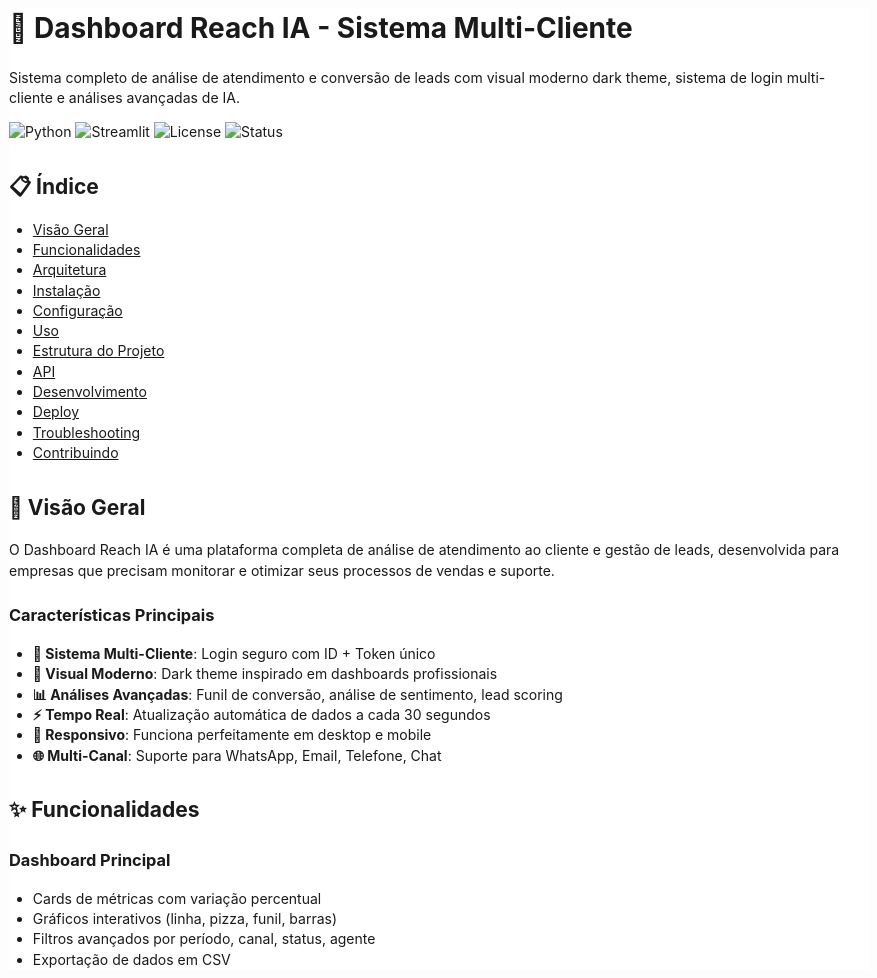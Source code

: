 # 🚀 Dashboard Reach IA - Sistema Multi-Cliente

Sistema completo de análise de atendimento e conversão de leads com visual moderno dark theme, sistema de login multi-cliente e análises avançadas de IA.

![Python](https://img.shields.io/badge/python-v3.9+-blue.svg)
![Streamlit](https://img.shields.io/badge/streamlit-v1.29+-red.svg)
![License](https://img.shields.io/badge/license-MIT-green.svg)
![Status](https://img.shields.io/badge/status-production-success.svg)

## 📋 Índice

- [Visão Geral](#-visão-geral)
- [Funcionalidades](#-funcionalidades)
- [Arquitetura](#-arquitetura)
- [Instalação](#-instalação)
- [Configuração](#-configuração)
- [Uso](#-uso)
- [Estrutura do Projeto](#-estrutura-do-projeto)
- [API](#-api)
- [Desenvolvimento](#-desenvolvimento)
- [Deploy](#-deploy)
- [Troubleshooting](#-troubleshooting)
- [Contribuindo](#-contribuindo)

## 🎯 Visão Geral

O Dashboard Reach IA é uma plataforma completa de análise de atendimento ao cliente e gestão de leads, desenvolvida para empresas que precisam monitorar e otimizar seus processos de vendas e suporte.

### Características Principais

- **🔐 Sistema Multi-Cliente**: Login seguro com ID + Token único
- **🎨 Visual Moderno**: Dark theme inspirado em dashboards profissionais
- **📊 Análises Avançadas**: Funil de conversão, análise de sentimento, lead scoring
- **⚡ Tempo Real**: Atualização automática de dados a cada 30 segundos
- **📱 Responsivo**: Funciona perfeitamente em desktop e mobile
- **🌐 Multi-Canal**: Suporte para WhatsApp, Email, Telefone, Chat

## ✨ Funcionalidades

### Dashboard Principal
- Cards de métricas com variação percentual
- Gráficos interativos (linha, pizza, funil, barras)
- Filtros avançados por período, canal, status, agente
- Exportação de dados em CSV
